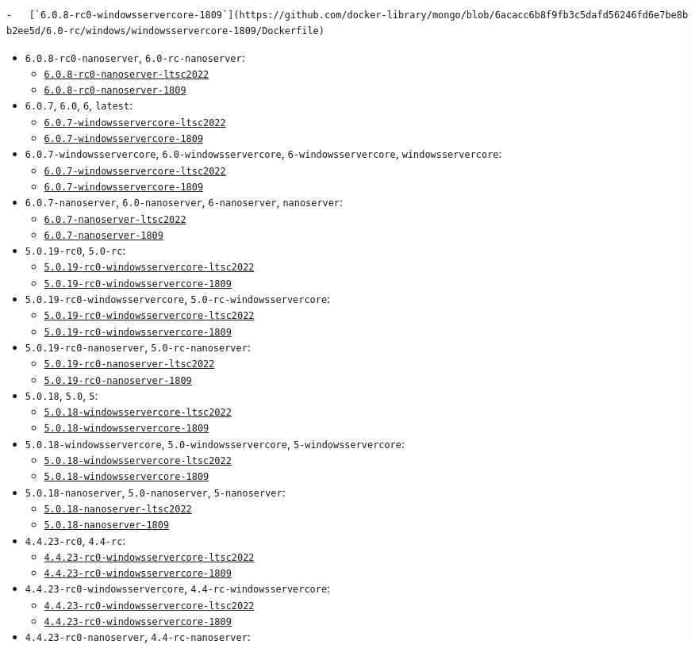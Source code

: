 	-	[`6.0.8-rc0-windowsservercore-1809`](https://github.com/docker-library/mongo/blob/6acacc6b8f9fb3c5dafd56246fd6e7be8bb2ee5d/6.0-rc/windows/windowsservercore-1809/Dockerfile)
-	`6.0.8-rc0-nanoserver`, `6.0-rc-nanoserver`:
	-	[`6.0.8-rc0-nanoserver-ltsc2022`](https://github.com/docker-library/mongo/blob/6acacc6b8f9fb3c5dafd56246fd6e7be8bb2ee5d/6.0-rc/windows/nanoserver-ltsc2022/Dockerfile)
	-	[`6.0.8-rc0-nanoserver-1809`](https://github.com/docker-library/mongo/blob/6acacc6b8f9fb3c5dafd56246fd6e7be8bb2ee5d/6.0-rc/windows/nanoserver-1809/Dockerfile)
-	`6.0.7`, `6.0`, `6`, `latest`:
	-	[`6.0.7-windowsservercore-ltsc2022`](https://github.com/docker-library/mongo/blob/68238280785567543aa3dca8c65dd55a444188a6/6.0/windows/windowsservercore-ltsc2022/Dockerfile)
	-	[`6.0.7-windowsservercore-1809`](https://github.com/docker-library/mongo/blob/68238280785567543aa3dca8c65dd55a444188a6/6.0/windows/windowsservercore-1809/Dockerfile)
-	`6.0.7-windowsservercore`, `6.0-windowsservercore`, `6-windowsservercore`, `windowsservercore`:
	-	[`6.0.7-windowsservercore-ltsc2022`](https://github.com/docker-library/mongo/blob/68238280785567543aa3dca8c65dd55a444188a6/6.0/windows/windowsservercore-ltsc2022/Dockerfile)
	-	[`6.0.7-windowsservercore-1809`](https://github.com/docker-library/mongo/blob/68238280785567543aa3dca8c65dd55a444188a6/6.0/windows/windowsservercore-1809/Dockerfile)
-	`6.0.7-nanoserver`, `6.0-nanoserver`, `6-nanoserver`, `nanoserver`:
	-	[`6.0.7-nanoserver-ltsc2022`](https://github.com/docker-library/mongo/blob/68238280785567543aa3dca8c65dd55a444188a6/6.0/windows/nanoserver-ltsc2022/Dockerfile)
	-	[`6.0.7-nanoserver-1809`](https://github.com/docker-library/mongo/blob/68238280785567543aa3dca8c65dd55a444188a6/6.0/windows/nanoserver-1809/Dockerfile)
-	`5.0.19-rc0`, `5.0-rc`:
	-	[`5.0.19-rc0-windowsservercore-ltsc2022`](https://github.com/docker-library/mongo/blob/eb11f8dd6e429f4e67c147d0b2a51d3eb1cf1075/5.0-rc/windows/windowsservercore-ltsc2022/Dockerfile)
	-	[`5.0.19-rc0-windowsservercore-1809`](https://github.com/docker-library/mongo/blob/eb11f8dd6e429f4e67c147d0b2a51d3eb1cf1075/5.0-rc/windows/windowsservercore-1809/Dockerfile)
-	`5.0.19-rc0-windowsservercore`, `5.0-rc-windowsservercore`:
	-	[`5.0.19-rc0-windowsservercore-ltsc2022`](https://github.com/docker-library/mongo/blob/eb11f8dd6e429f4e67c147d0b2a51d3eb1cf1075/5.0-rc/windows/windowsservercore-ltsc2022/Dockerfile)
	-	[`5.0.19-rc0-windowsservercore-1809`](https://github.com/docker-library/mongo/blob/eb11f8dd6e429f4e67c147d0b2a51d3eb1cf1075/5.0-rc/windows/windowsservercore-1809/Dockerfile)
-	`5.0.19-rc0-nanoserver`, `5.0-rc-nanoserver`:
	-	[`5.0.19-rc0-nanoserver-ltsc2022`](https://github.com/docker-library/mongo/blob/eb11f8dd6e429f4e67c147d0b2a51d3eb1cf1075/5.0-rc/windows/nanoserver-ltsc2022/Dockerfile)
	-	[`5.0.19-rc0-nanoserver-1809`](https://github.com/docker-library/mongo/blob/eb11f8dd6e429f4e67c147d0b2a51d3eb1cf1075/5.0-rc/windows/nanoserver-1809/Dockerfile)
-	`5.0.18`, `5.0`, `5`:
	-	[`5.0.18-windowsservercore-ltsc2022`](https://github.com/docker-library/mongo/blob/236a650c8e86f0bc6b6d5c330833764579ebee70/5.0/windows/windowsservercore-ltsc2022/Dockerfile)
	-	[`5.0.18-windowsservercore-1809`](https://github.com/docker-library/mongo/blob/236a650c8e86f0bc6b6d5c330833764579ebee70/5.0/windows/windowsservercore-1809/Dockerfile)
-	`5.0.18-windowsservercore`, `5.0-windowsservercore`, `5-windowsservercore`:
	-	[`5.0.18-windowsservercore-ltsc2022`](https://github.com/docker-library/mongo/blob/236a650c8e86f0bc6b6d5c330833764579ebee70/5.0/windows/windowsservercore-ltsc2022/Dockerfile)
	-	[`5.0.18-windowsservercore-1809`](https://github.com/docker-library/mongo/blob/236a650c8e86f0bc6b6d5c330833764579ebee70/5.0/windows/windowsservercore-1809/Dockerfile)
-	`5.0.18-nanoserver`, `5.0-nanoserver`, `5-nanoserver`:
	-	[`5.0.18-nanoserver-ltsc2022`](https://github.com/docker-library/mongo/blob/8dd0c383d4463dd6c179530068fa323f8576511f/5.0/windows/nanoserver-ltsc2022/Dockerfile)
	-	[`5.0.18-nanoserver-1809`](https://github.com/docker-library/mongo/blob/8dd0c383d4463dd6c179530068fa323f8576511f/5.0/windows/nanoserver-1809/Dockerfile)
-	`4.4.23-rc0`, `4.4-rc`:
	-	[`4.4.23-rc0-windowsservercore-ltsc2022`](https://github.com/docker-library/mongo/blob/44ee5dc31576b26940357200fd3868a9d4a201b1/4.4-rc/windows/windowsservercore-ltsc2022/Dockerfile)
	-	[`4.4.23-rc0-windowsservercore-1809`](https://github.com/docker-library/mongo/blob/44ee5dc31576b26940357200fd3868a9d4a201b1/4.4-rc/windows/windowsservercore-1809/Dockerfile)
-	`4.4.23-rc0-windowsservercore`, `4.4-rc-windowsservercore`:
	-	[`4.4.23-rc0-windowsservercore-ltsc2022`](https://github.com/docker-library/mongo/blob/44ee5dc31576b26940357200fd3868a9d4a201b1/4.4-rc/windows/windowsservercore-ltsc2022/Dockerfile)
	-	[`4.4.23-rc0-windowsservercore-1809`](https://github.com/docker-library/mongo/blob/44ee5dc31576b26940357200fd3868a9d4a201b1/4.4-rc/windows/windowsservercore-1809/Dockerfile)
-	`4.4.23-rc0-nanoserver`, `4.4-rc-nanoserver`: